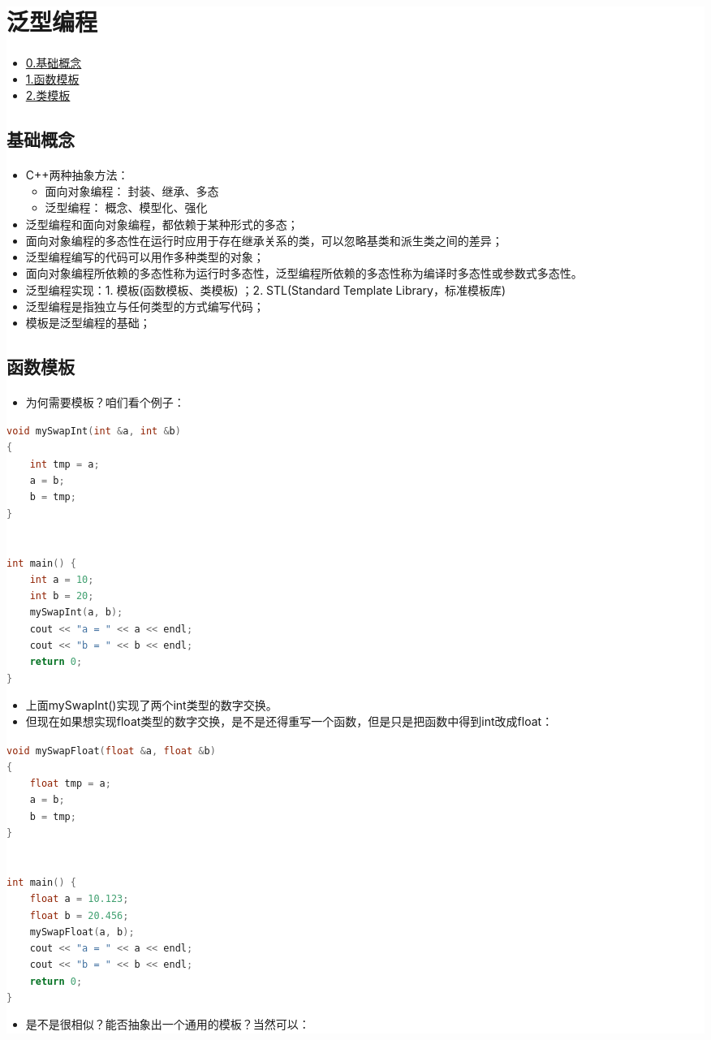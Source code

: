 # 泛型编程

+ [0.基础概念](#基础概念)
+ [1.函数模板](#函数模板)
+ [2.类模板](#类模板)

## 基础概念
- C++两种抽象方法：
    - 面向对象编程： 封装、继承、多态 
    - 泛型编程： 概念、模型化、强化  
- 泛型编程和面向对象编程，都依赖于某种形式的多态；
- 面向对象编程的多态性在运行时应用于存在继承关系的类，可以忽略基类和派生类之间的差异；
- 泛型编程编写的代码可以用作多种类型的对象；
- 面向对象编程所依赖的多态性称为运行时多态性，泛型编程所依赖的多态性称为编译时多态性或参数式多态性。
- 泛型编程实现：1. 模板(函数模板、类模板) ；2. STL(Standard Template Library，标准模板库)
- 泛型编程是指独立与任何类型的方式编写代码；
- 模板是泛型编程的基础；

## 函数模板

- 为何需要模板？咱们看个例子：

```C++
void mySwapInt(int &a, int &b)
{
	int tmp = a;
	a = b;
	b = tmp;
}


int main() {
	int a = 10;
	int b = 20;
	mySwapInt(a, b);
	cout << "a = " << a << endl;
	cout << "b = " << b << endl;
	return 0;
}
```
- 上面mySwapInt()实现了两个int类型的数字交换。
- 但现在如果想实现float类型的数字交换，是不是还得重写一个函数，但是只是把函数中得到int改成float：

```C++
void mySwapFloat(float &a, float &b)
{
	float tmp = a;
	a = b;
	b = tmp;
}


int main() {
	float a = 10.123;
	float b = 20.456;
	mySwapFloat(a, b);
	cout << "a = " << a << endl;
	cout << "b = " << b << endl;
	return 0;
}
```
- 是不是很相似？能否抽象出一个通用的模板？当然可以：
